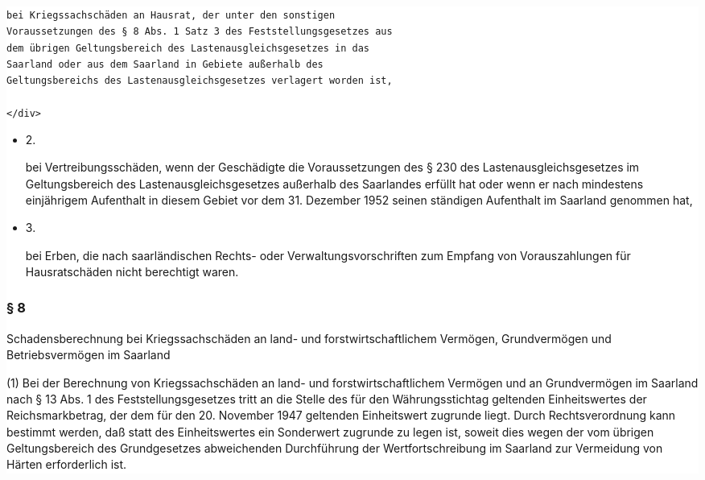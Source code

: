     bei Kriegssachschäden an Hausrat, der unter den sonstigen
    Voraussetzungen des § 8 Abs. 1 Satz 3 des Feststellungsgesetzes aus
    dem übrigen Geltungsbereich des Lastenausgleichsgesetzes in das
    Saarland oder aus dem Saarland in Gebiete außerhalb des
    Geltungsbereichs des Lastenausgleichsgesetzes verlagert worden ist,
    
    </div>

  - 2\.
    
    <div style="">
    
    bei Vertreibungsschäden, wenn der Geschädigte die Voraussetzungen
    des § 230 des Lastenausgleichsgesetzes im Geltungsbereich des
    Lastenausgleichsgesetzes außerhalb des Saarlandes erfüllt hat oder
    wenn er nach mindestens einjährigem Aufenthalt in diesem Gebiet vor
    dem 31. Dezember 1952 seinen ständigen Aufenthalt im Saarland
    genommen hat,
    
    </div>

  - 3\.
    
    <div style="">
    
    bei Erben, die nach saarländischen Rechts- oder
    Verwaltungsvorschriften zum Empfang von Vorauszahlungen für
    Hausratschäden nicht berechtigt waren.
    
    </div>

</div>

</div>

</div>

</div>

<span id="BJNR006370960BJNE001500326.html"></span>

### § 8  
Schadensberechnung bei Kriegssachschäden an land- und forstwirtschaftlichem Vermögen, Grundvermögen und Betriebsvermögen im Saarland

<div>

<div class="jnhtml">

<div>

<div class="jurAbsatz">

(1) Bei der Berechnung von Kriegssachschäden an land- und
forstwirtschaftlichem Vermögen und an Grundvermögen im Saarland nach §
13 Abs. 1 des Feststellungsgesetzes tritt an die Stelle des für den
Währungsstichtag geltenden Einheitswertes der Reichsmarkbetrag, der dem
für den 20. November 1947 geltenden Einheitswert zugrunde liegt. Durch
Rechtsverordnung kann bestimmt werden, daß statt des Einheitswertes ein
Sonderwert zugrunde zu legen ist, soweit dies wegen der vom übrigen
Geltungsbereich des Grundgesetzes abweichenden Durchführung der
Wertfortschreibung im Saarland zur Vermeidung von Härten erforderlich
ist.
